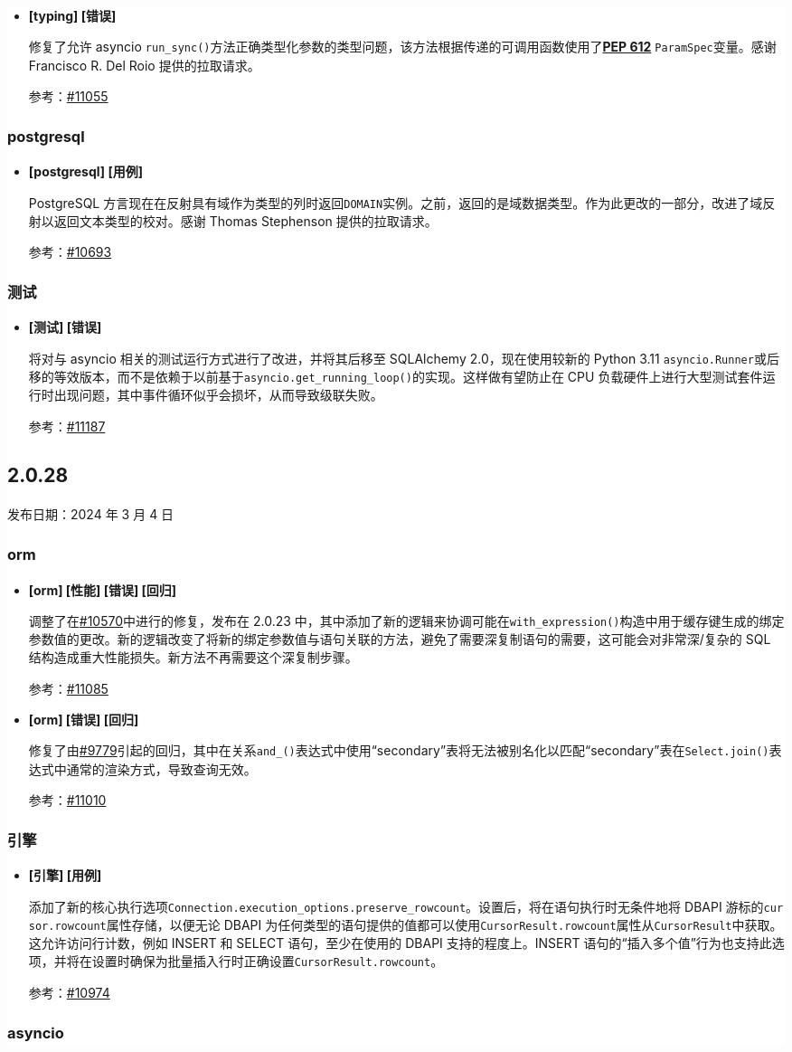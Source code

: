 +   **[typing] [错误]**

    修复了允许 asyncio `run_sync()`方法正确类型化参数的类型问题，该方法根据传递的可调用函数使用了[**PEP 612**](https://peps.python.org/pep-0612/) `ParamSpec`变量。感谢 Francisco R. Del Roio 提供的拉取请求。

    参考：[#11055](https://www.sqlalchemy.org/trac/ticket/11055)

### postgresql

+   **[postgresql] [用例]**

    PostgreSQL 方言现在在反射具有域作为类型的列时返回`DOMAIN`实例。之前，返回的是域数据类型。作为此更改的一部分，改进了域反射以返回文本类型的校对。感谢 Thomas Stephenson 提供的拉取请求。

    参考：[#10693](https://www.sqlalchemy.org/trac/ticket/10693)

### 测试

+   **[测试] [错误]**

    将对与 asyncio 相关的测试运行方式进行了改进，并将其后移至 SQLAlchemy 2.0，现在使用较新的 Python 3.11 `asyncio.Runner`或后移的等效版本，而不是依赖于以前基于`asyncio.get_running_loop()`的实现。这样做有望防止在 CPU 负载硬件上进行大型测试套件运行时出现问题，其中事件循环似乎会损坏，从而导致级联失败。

    参考：[#11187](https://www.sqlalchemy.org/trac/ticket/11187)

## 2.0.28

发布日期：2024 年 3 月 4 日

### orm

+   **[orm] [性能] [错误] [回归]**

    调整了在[#10570](https://www.sqlalchemy.org/trac/ticket/10570)中进行的修复，发布在 2.0.23 中，其中添加了新的逻辑来协调可能在`with_expression()`构造中用于缓存键生成的绑定参数值的更改。新的逻辑改变了将新的绑定参数值与语句关联的方法，避免了需要深复制语句的需要，这可能会对非常深/复杂的 SQL 结构造成重大性能损失。新方法不再需要这个深复制步骤。

    参考：[#11085](https://www.sqlalchemy.org/trac/ticket/11085)

+   **[orm] [错误] [回归]**

    修复了由[#9779](https://www.sqlalchemy.org/trac/ticket/9779)引起的回归，其中在关系`and_()`表达式中使用“secondary”表将无法被别名化以匹配“secondary”表在`Select.join()`表达式中通常的渲染方式，导致查询无效。

    参考：[#11010](https://www.sqlalchemy.org/trac/ticket/11010)

### 引擎

+   **[引擎] [用例]**

    添加了新的核心执行选项`Connection.execution_options.preserve_rowcount`。设置后，将在语句执行时无条件地将 DBAPI 游标的`cursor.rowcount`属性存储，以便无论 DBAPI 为任何类型的语句提供的值都可以使用`CursorResult.rowcount`属性从`CursorResult`中获取。这允许访问行计数，例如 INSERT 和 SELECT 语句，至少在使用的 DBAPI 支持的程度上。INSERT 语句的“插入多个值”行为也支持此选项，并将在设置时确保为批量插入行时正确设置`CursorResult.rowcount`。

    参考：[#10974](https://www.sqlalchemy.org/trac/ticket/10974)

### asyncio
